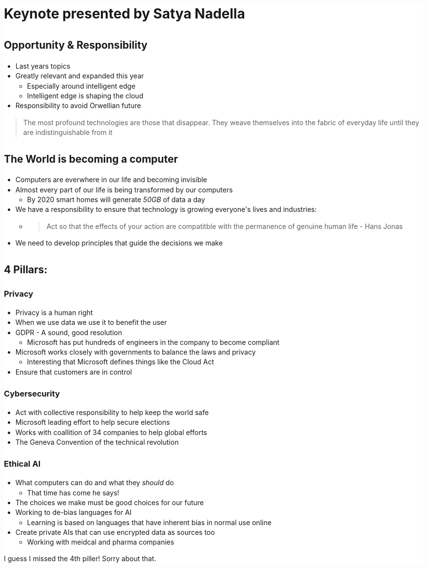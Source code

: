 # Keynote presented by Satya Nadella

## Opportunity & Responsibility
- Last years topics
- Greatly relevant and expanded this year
    - Especially around intelligent edge
    - Intelligent edge is shaping the cloud
- Responsibility to avoid Orwellian future

> The most profound technologies are those that disappear. They weave themselves into the fabric of everyday life until they are indistinguishable from it

## The World is becoming a computer
- Computers are everwhere in our life and becoming invisible
- Almost every part of our life is being transformed by our computers
    - By 2020 smart homes will generate *50GB* of data a day
- We have a responsibility to ensure that technology is growing everyone's lives and industries:
    - > Act so that the effects of your action are compatitble with the permanence of genuine human life - Hans Jonas
- We need to develop principles that guide the decisions we make

## 4 Pillars:

### Privacy
- Privacy is a human right
- When we use data we use it to benefit the user
- GDPR - A sound, good resolution
    - Microsoft has put hundreds of engineers in the company to become compliant
- Microsoft works closely with governments to balance the laws and privacy 
    - Interesting that Microsoft defines things like the Cloud Act
- Ensure that customers are in control
### Cybersecurity
- Act with collective responsibility to help keep the world safe
- Microsoft leading effort to help secure elections
- Works with coallition of 34 companies to help global efforts
- The Geneva Convention of the technical revolution
### Ethical AI
- What computers can do and what they *should* do
    - That time has come he says!
- The choices we make must be good choices for our future
- Working to de-bias languages for AI
    - Learning is based on languages that have inherent bias in normal use online
- Create private AIs that can use encrypted data as sources too
    - Working with meidcal and pharma companies

I guess I missed the 4th piller! Sorry about that.
